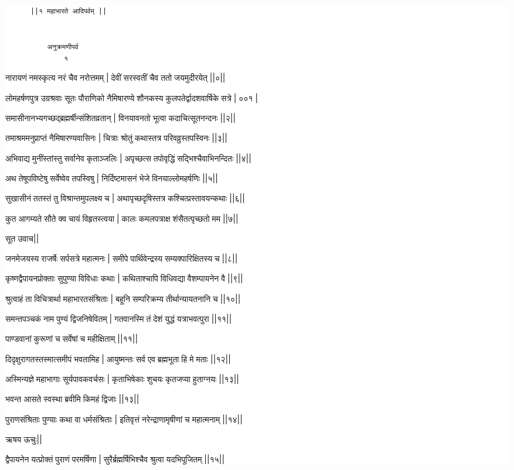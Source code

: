           ||१ महाभारते आदिपर्वम् ||
 

              अनुक्रमणीपर्व
                  १


नारायणं नमस्कृत्य नरं चैव नरोत्तमम् |
देवीं सरस्वतीं चैव ततो जयमुदीरयेत् ||०||

लोमहर्षणपुत्र उग्रश्रवाः सूतः पौराणिको नैमिषारण्ये शौनकस्य कुलपतेर्द्वादशवार्षिके सत्रे | ००१ |

समासीनानभ्यगच्छद्ब्रह्मर्षीन्संशितव्रतान् |
विनयावनतो भूत्वा कदाचित्सूतनन्दनः ||२||

तमाश्रममनुप्राप्तं नैमिषारण्यवासिनः |
चित्राः श्रोतुं कथास्तत्र परिवव्रुस्तपस्विनः ||३||

अभिवाद्य मुनींस्तांस्तु सर्वानेव कृताञ्जलिः |
अपृच्छत्स तपोवृद्धिं सद्भिश्चैवाभिनन्दितः ||४||

अथ तेषूपविष्टेषु सर्वेष्वेव तपस्विषु |
निर्दिष्टमासनं भेजे विनयाल्लोमहर्षणिः ||५||

सुखासीनं ततस्तं तु विश्रान्तमुपलक्ष्य च |
अथापृच्छदृषिस्तत्र कश्चित्प्रस्तावयन्कथाः ||६||

कुत आगम्यते सौते क्व चायं विहृतस्त्वया |
कालः कमलपत्राक्ष शंसैतत्पृच्छतो मम ||७||

सूत उवाच||

जनमेजयस्य राजर्षेः सर्पसत्रे महात्मनः |
समीपे पार्थिवेन्द्रस्य सम्यक्पारिक्षितस्य च ||८||

कृष्णद्वैपायनप्रोक्ताः सुपुण्या विविधाः कथाः |
कथिताश्चापि विधिवद्या वैशम्पायनेन वै ||९||

श्रुत्वाहं ता विचित्रार्था महाभारतसंश्रिताः |
बहूनि सम्परिक्रम्य तीर्थान्यायतनानि च ||१०||

समन्तपञ्चकं नाम पुण्यं द्विजनिषेवितम् |
गतवानस्मि तं देशं युद्धं यत्राभवत्पुरा ||११||

पाण्डवानां कुरूणां च सर्वेषां च महीक्षिताम् ||११||

दिदृक्षुरागतस्तस्मात्समीपं भवतामिह |
आयुष्मन्तः सर्व एव ब्रह्मभूता हि मे मताः ||१२||

अस्मिन्यज्ञे महाभागाः सूर्यपावकवर्चसः |
कृताभिषेकाः शुचयः कृतजप्या हुताग्नयः ||१३||

भवन्त आसते स्वस्था ब्रवीमि किमहं द्विजाः ||१३||

पुराणसंश्रिताः पुण्याः कथा वा धर्मसंश्रिताः |
इतिवृत्तं नरेन्द्राणामृषीणां च महात्मनाम् ||१४||

ऋषय ऊचुः||

द्वैपायनेन यत्प्रोक्तं पुराणं परमर्षिणा |
सुरैर्ब्रह्मर्षिभिश्चैव श्रुत्वा यदभिपूजितम् ||१५||
